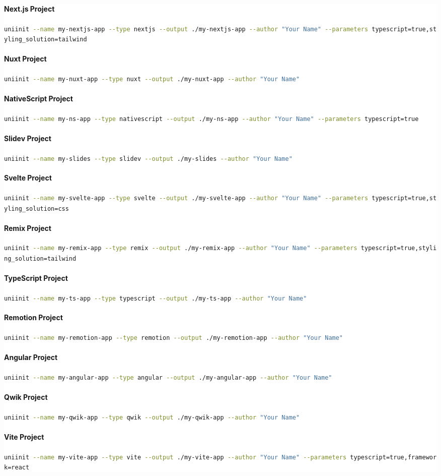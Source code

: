 #### Next.js Project
```bash
uniinit --name my-nextjs-app --type nextjs --output ./my-nextjs-app --author "Your Name" --parameters typescript=true,styling_solution=tailwind
```

#### Nuxt Project
```bash
uniinit --name my-nuxt-app --type nuxt --output ./my-nuxt-app --author "Your Name"
```

#### NativeScript Project
```bash
uniinit --name my-ns-app --type nativescript --output ./my-ns-app --author "Your Name" --parameters typescript=true
```

#### Slidev Project
```bash
uniinit --name my-slides --type slidev --output ./my-slides --author "Your Name"
```

#### Svelte Project
```bash
uniinit --name my-svelte-app --type svelte --output ./my-svelte-app --author "Your Name" --parameters typescript=true,styling_solution=css
```

#### Remix Project
```bash
uniinit --name my-remix-app --type remix --output ./my-remix-app --author "Your Name" --parameters typescript=true,styling_solution=tailwind
```

#### TypeScript Project
```bash
uniinit --name my-ts-app --type typescript --output ./my-ts-app --author "Your Name"
```

#### Remotion Project
```bash
uniinit --name my-remotion-app --type remotion --output ./my-remotion-app --author "Your Name"
```

#### Angular Project
```bash
uniinit --name my-angular-app --type angular --output ./my-angular-app --author "Your Name"
```

#### Qwik Project
```bash
uniinit --name my-qwik-app --type qwik --output ./my-qwik-app --author "Your Name"
```

#### Vite Project
```bash
uniinit --name my-vite-app --type vite --output ./my-vite-app --author "Your Name" --parameters typescript=true,framework=react
```
